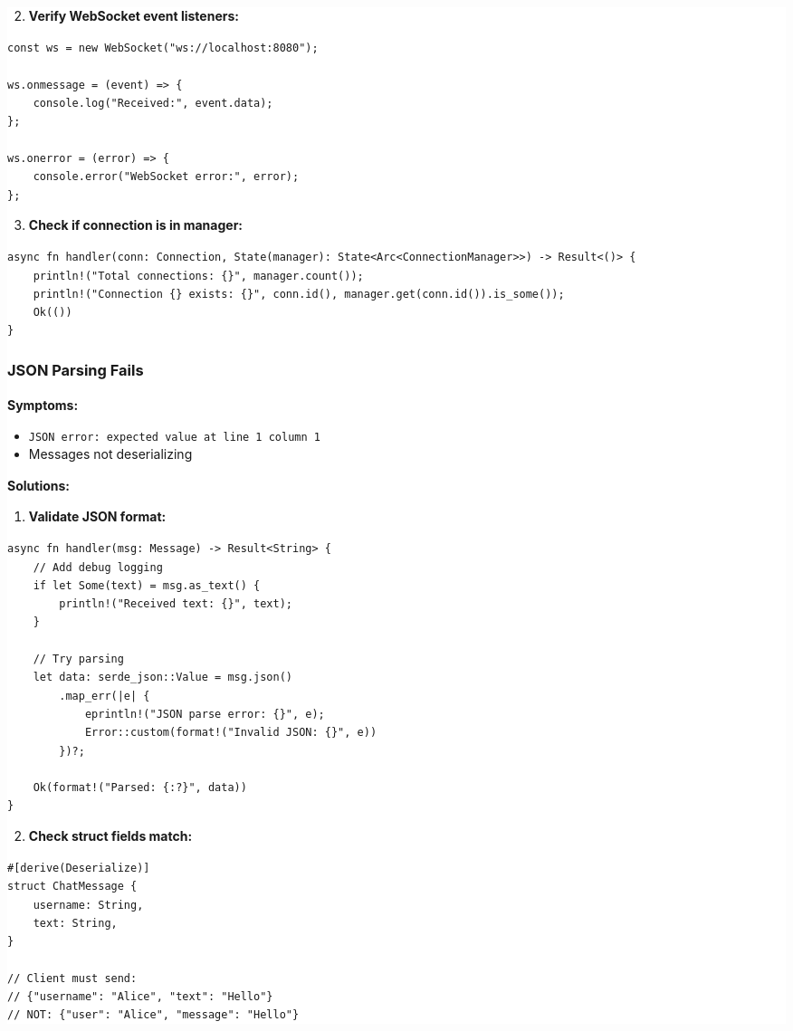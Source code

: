 2. **Verify WebSocket event listeners:**
```
const ws = new WebSocket("ws://localhost:8080");

ws.onmessage = (event) => {
    console.log("Received:", event.data);
};

ws.onerror = (error) => {
    console.error("WebSocket error:", error);
};
```

3. **Check if connection is in manager:**
```
async fn handler(conn: Connection, State(manager): State<Arc<ConnectionManager>>) -> Result<()> {
    println!("Total connections: {}", manager.count());
    println!("Connection {} exists: {}", conn.id(), manager.get(conn.id()).is_some());
    Ok(())
}
```

### JSON Parsing Fails

**Symptoms:**
- `JSON error: expected value at line 1 column 1`
- Messages not deserializing

**Solutions:**

1. **Validate JSON format:**
```
async fn handler(msg: Message) -> Result<String> {
    // Add debug logging
    if let Some(text) = msg.as_text() {
        println!("Received text: {}", text);
    }

    // Try parsing
    let data: serde_json::Value = msg.json()
        .map_err(|e| {
            eprintln!("JSON parse error: {}", e);
            Error::custom(format!("Invalid JSON: {}", e))
        })?;

    Ok(format!("Parsed: {:?}", data))
}
```

2. **Check struct fields match:**
```
#[derive(Deserialize)]
struct ChatMessage {
    username: String,
    text: String,
}

// Client must send:
// {"username": "Alice", "text": "Hello"}
// NOT: {"user": "Alice", "message": "Hello"}
```
